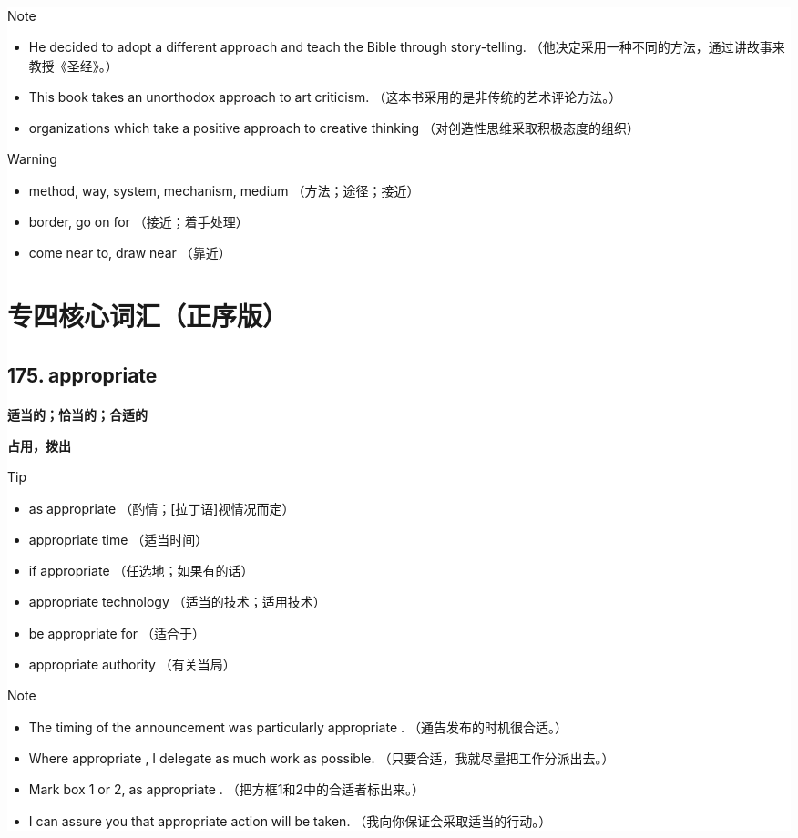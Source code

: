 > [!NOTE]
>
> - He decided to adopt a different approach and teach the Bible through story-telling. （他决定采用一种不同的方法，通过讲故事来教授《圣经》。）
>
> - This book takes an unorthodox approach to art criticism. （这本书采用的是非传统的艺术评论方法。）
>
> - organizations which take a positive approach to creative thinking （对创造性思维采取积极态度的组织）
>

> [!WARNING]
>
> - method, way, system, mechanism, medium （方法；途径；接近）
>
> - border, go on for （接近；着手处理）
>
> - come near to, draw near （靠近）
>

# 专四核心词汇（正序版）

## 175. appropriate

**适当的；恰当的；合适的**

**占用，拨出**

> [!TIP]
>
> - as appropriate （酌情；[拉丁语]视情况而定）
>
> - appropriate time （适当时间）
>
> - if appropriate （任选地；如果有的话）
>
> - appropriate technology （适当的技术；适用技术）
>
> - be appropriate for （适合于）
>
> - appropriate authority （有关当局）
>

> [!NOTE]
>
> - The timing of the announcement was particularly appropriate . （通告发布的时机很合适。）
>
> - Where appropriate , I delegate as much work as possible. （只要合适，我就尽量把工作分派出去。）
>
> - Mark box 1 or 2, as appropriate . （把方框1和2中的合适者标出来。）
>
> - I can assure you that appropriate action will be taken. （我向你保证会采取适当的行动。）
>
